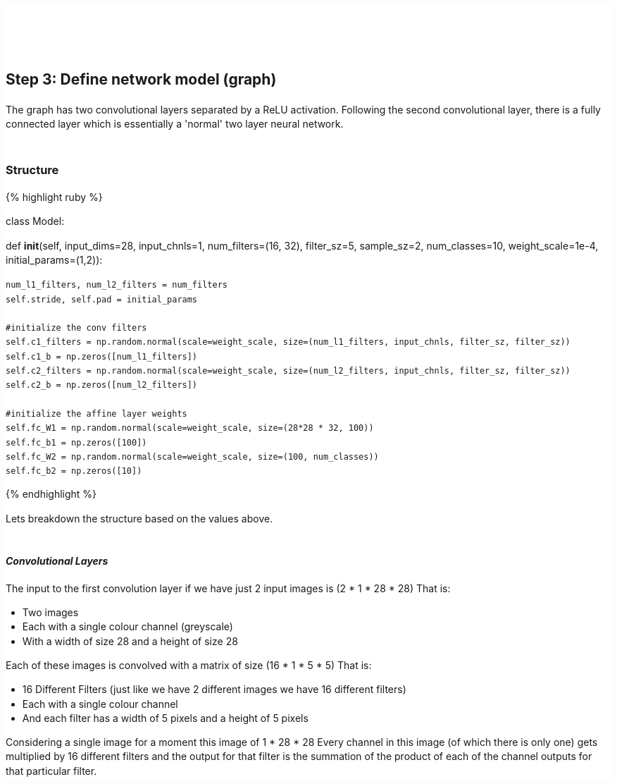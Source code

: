 
<br/><br/><br/>
## Step 3: Define network model (graph)


The graph has two convolutional layers separated by a ReLU activation. Following the second convolutional layer, there is a fully connected layer which is essentially a 'normal' two layer neural network.
<br/><br/>
### **Structure**

{% highlight ruby %}

class Model:
    
def __init__(self, input_dims=28, input_chnls=1, num_filters=(16, 32), filter_sz=5,
             sample_sz=2, num_classes=10, weight_scale=1e-4, initial_params=(1,2)):
        
    num_l1_filters, num_l2_filters = num_filters
    self.stride, self.pad = initial_params
        
    #initialize the conv filters
    self.c1_filters = np.random.normal(scale=weight_scale, size=(num_l1_filters, input_chnls, filter_sz, filter_sz))
    self.c1_b = np.zeros([num_l1_filters])
    self.c2_filters = np.random.normal(scale=weight_scale, size=(num_l2_filters, input_chnls, filter_sz, filter_sz))
    self.c2_b = np.zeros([num_l2_filters])
        
    #initialize the affine layer weights
    self.fc_W1 = np.random.normal(scale=weight_scale, size=(28*28 * 32, 100))
    self.fc_b1 = np.zeros([100])
    self.fc_W2 = np.random.normal(scale=weight_scale, size=(100, num_classes))
    self.fc_b2 = np.zeros([10])

{% endhighlight %}


Lets breakdown the structure based on the values above.
<br/><br/>
#### ***Convolutional Layers***
The input to the first convolution layer if we have just 2 input images is (2 * 1 * 28 * 28)
That is:
* Two images
* Each with a single colour channel (greyscale)
* With a width of size 28 and a height of size 28



Each of these images is convolved with a matrix of size (16 * 1 * 5 * 5)
That is:
* 16 Different Filters (just like we have 2 different images we have 16 different filters)
* Each with a single colour channel
* And each filter has a width of 5 pixels and a height of 5 pixels


Considering a single image for a moment this image of 1 * 28 * 28
Every channel in this image (of which there is only one) gets multiplied by 16 different filters
and the output for that filter is the summation of the product of each of the channel outputs for that particular filter.
